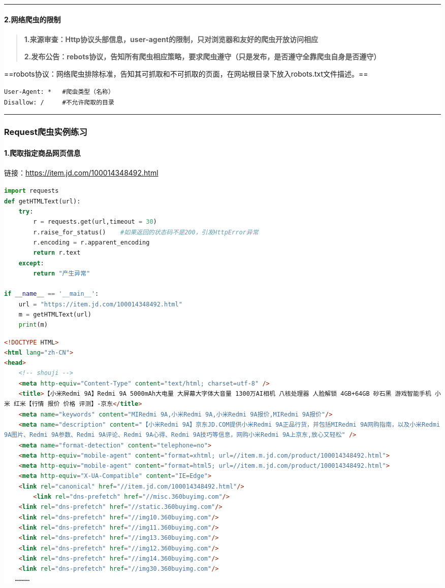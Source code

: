 ----

#### 2.网络爬虫的限制

>**1.来源审查：Http协议头部信息，user-agent的限制，只对浏览器和友好的爬虫开放访问相应**
>
>**2.发布公告：rebots协议，告知所有爬虫相应策略，要求爬虫遵守（只是发布，是否遵守全靠爬虫自身是否遵守）**

==robots协议：网络爬虫排除标准，告知其可抓取和不可抓取的页面，在网站根目录下放入robots.txt文件描述。==

```she
User-Agent: * 	#爬虫类型（名称）
Disallow: /     #不允许爬取的目录
```

------

### Request爬虫实例练习

#### 1.爬取指定商品网页信息

链接：https://item.jd.com/100014348492.html

```python
import requests
def getHTMLText(url):
    try:
        r = requests.get(url,timeout = 30)
        r.raise_for_status()    #如果返回的状态码不是200，引发HttpError异常
        r.encoding = r.apparent_encoding
        return r.text
    except:
        return "产生异常"

if __name__ == '__main__':
    url = "https://item.jd.com/100014348492.html"
    m = getHTMLText(url)
    print(m)
```

```html
<!DOCTYPE HTML>
<html lang="zh-CN">
<head>
    <!-- shouji -->
    <meta http-equiv="Content-Type" content="text/html; charset=utf-8" />
    <title>【小米Redmi 9A】Redmi 9A 5000mAh大电量 大屏幕大字体大音量 1300万AI相机 八核处理器 人脸解锁 4GB+64GB 砂石黑 游戏智能手机 小米 红米【行情 报价 价格 评测】-京东</title>
    <meta name="keywords" content="MIRedmi 9A,小米Redmi 9A,小米Redmi 9A报价,MIRedmi 9A报价"/>
    <meta name="description" content="【小米Redmi 9A】京东JD.COM提供小米Redmi 9A正品行货，并包括MIRedmi 9A网购指南，以及小米Redmi 9A图片、Redmi 9A参数、Redmi 9A评论、Redmi 9A心得、Redmi 9A技巧等信息，网购小米Redmi 9A上京东,放心又轻松" />
    <meta name="format-detection" content="telephone=no">
    <meta http-equiv="mobile-agent" content="format=xhtml; url=//item.m.jd.com/product/100014348492.html">
    <meta http-equiv="mobile-agent" content="format=html5; url=//item.m.jd.com/product/100014348492.html">
    <meta http-equiv="X-UA-Compatible" content="IE=Edge">
    <link rel="canonical" href="//item.jd.com/100014348492.html"/>
        <link rel="dns-prefetch" href="//misc.360buyimg.com"/>
    <link rel="dns-prefetch" href="//static.360buyimg.com"/>
    <link rel="dns-prefetch" href="//img10.360buyimg.com"/>
    <link rel="dns-prefetch" href="//img11.360buyimg.com"/>
    <link rel="dns-prefetch" href="//img13.360buyimg.com"/>
    <link rel="dns-prefetch" href="//img12.360buyimg.com"/>
    <link rel="dns-prefetch" href="//img14.360buyimg.com"/>
    <link rel="dns-prefetch" href="//img30.360buyimg.com"/>
   …………
```